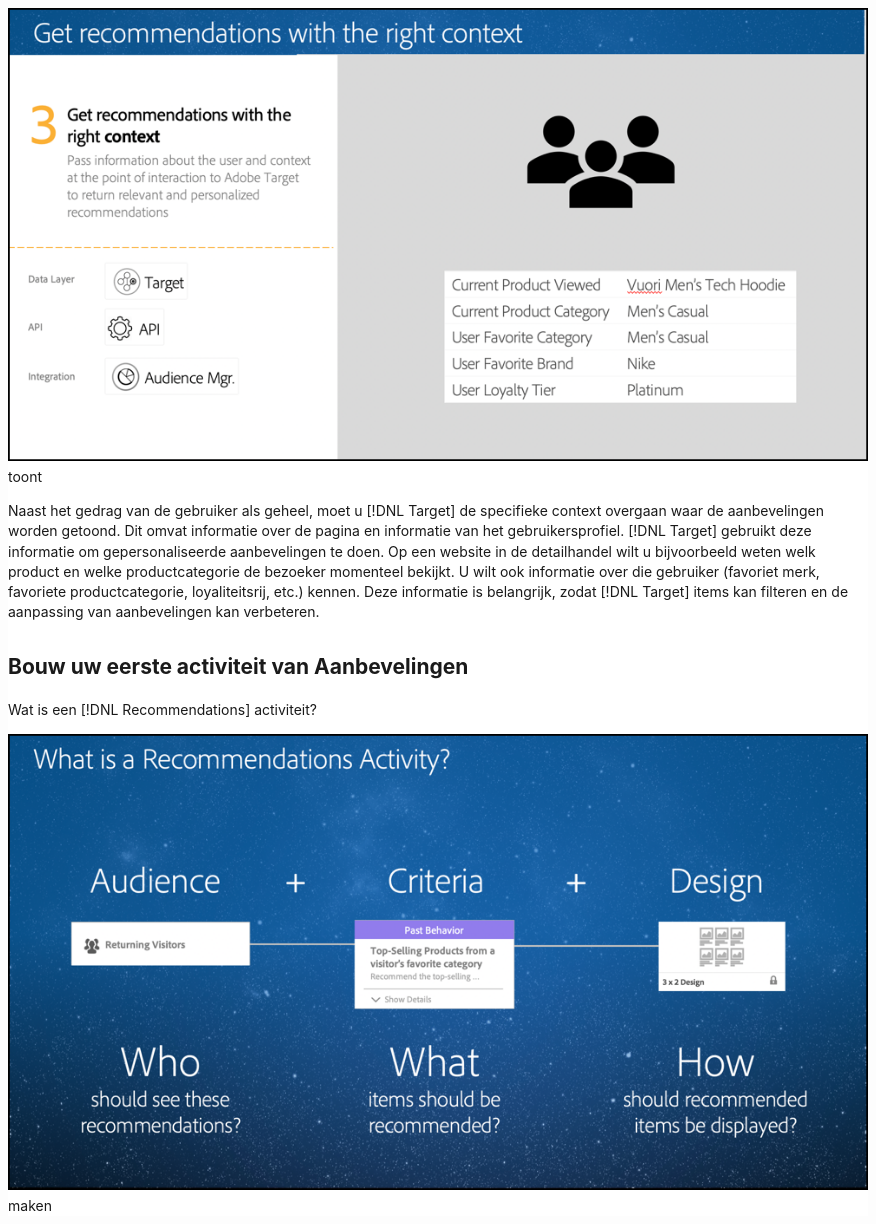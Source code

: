 ![ Illustratie die hoe te om aanbevelingen met de juiste context te krijgen ](/help/main/c-recommendations/assets/intro-10.png) toont

Naast het gedrag van de gebruiker als geheel, moet u [!DNL Target] de specifieke context overgaan waar de aanbevelingen worden getoond. Dit omvat informatie over de pagina en informatie van het gebruikersprofiel. [!DNL Target] gebruikt deze informatie om gepersonaliseerde aanbevelingen te doen. Op een website in de detailhandel wilt u bijvoorbeeld weten welk product en welke productcategorie de bezoeker momenteel bekijkt. U wilt ook informatie over die gebruiker (favoriet merk, favoriete productcategorie, loyaliteitsrij, etc.) kennen. Deze informatie is belangrijk, zodat [!DNL Target] items kan filteren en de aanpassing van aanbevelingen kan verbeteren.

## Bouw uw eerste activiteit van Aanbevelingen

Wat is een [!DNL Recommendations] activiteit?

![ Illustratie die de delen tonen die een goede raadsactiviteit ](/help/main/c-recommendations/assets/intro-11.png) maken
